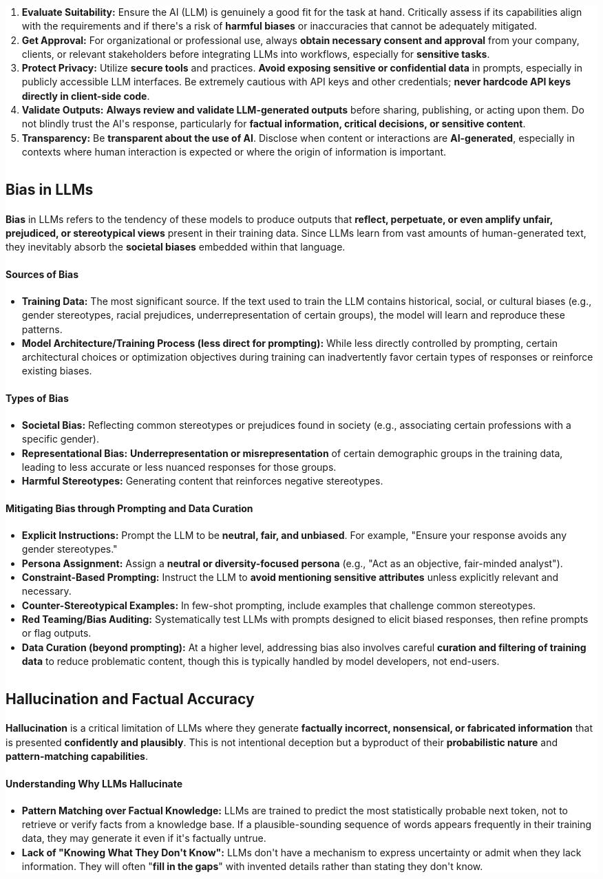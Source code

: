 1. **Evaluate Suitability:** Ensure the AI (LLM) is genuinely a good fit for the task at hand. Critically assess if its capabilities align with the requirements and if there's a risk of **harmful biases** or inaccuracies that cannot be adequately mitigated.
2. **Get Approval:** For organizational or professional use, always **obtain necessary consent and approval** from your company, clients, or relevant stakeholders before integrating LLMs into workflows, especially for **sensitive tasks**.
3. **Protect Privacy:** Utilize **secure tools** and practices. **Avoid exposing sensitive or confidential data** in prompts, especially in publicly accessible LLM interfaces. Be extremely cautious with API keys and other credentials; **never hardcode API keys directly in client-side code**.
4. **Validate Outputs:** **Always review and validate LLM-generated outputs** before sharing, publishing, or acting upon them. Do not blindly trust the AI's response, particularly for **factual information, critical decisions, or sensitive content**.
5. **Transparency:** Be **transparent about the use of AI**. Disclose when content or interactions are **AI-generated**, especially in contexts where human interaction is expected or where the origin of information is important.
## Bias in LLMs
**Bias** in LLMs refers to the tendency of these models to produce outputs that **reflect, perpetuate, or even amplify unfair, prejudiced, or stereotypical views** present in their training data. Since LLMs learn from vast amounts of human-generated text, they inevitably absorb the **societal biases** embedded within that language.
#### Sources of Bias
- **Training Data:** The most significant source. If the text used to train the LLM contains historical, social, or cultural biases (e.g., gender stereotypes, racial prejudices, underrepresentation of certain groups), the model will learn and reproduce these patterns.
- **Model Architecture/Training Process (less direct for prompting):** While less directly controlled by prompting, certain architectural choices or optimization objectives during training can inadvertently favor certain types of responses or reinforce existing biases.
#### Types of Bias
- **Societal Bias:** Reflecting common stereotypes or prejudices found in society (e.g., associating certain professions with a specific gender).
- **Representational Bias:** **Underrepresentation or misrepresentation** of certain demographic groups in the training data, leading to less accurate or less nuanced responses for those groups.
- **Harmful Stereotypes:** Generating content that reinforces negative stereotypes.
#### Mitigating Bias through Prompting and Data Curation
- **Explicit Instructions:** Prompt the LLM to be **neutral, fair, and unbiased**. For example, "Ensure your response avoids any gender stereotypes."
- **Persona Assignment:** Assign a **neutral or diversity-focused persona** (e.g., "Act as an objective, fair-minded analyst").
- **Constraint-Based Prompting:** Instruct the LLM to **avoid mentioning sensitive attributes** unless explicitly relevant and necessary.
- **Counter-Stereotypical Examples:** In few-shot prompting, include examples that challenge common stereotypes.
- **Red Teaming/Bias Auditing:** Systematically test LLMs with prompts designed to elicit biased responses, then refine prompts or flag outputs.
- **Data Curation (beyond prompting):** At a higher level, addressing bias also involves careful **curation and filtering of training data** to reduce problematic content, though this is typically handled by model developers, not end-users.
## Hallucination and Factual Accuracy
**Hallucination** is a critical limitation of LLMs where they generate **factually incorrect, nonsensical, or fabricated information** that is presented **confidently and plausibly**. This is not intentional deception but a byproduct of their **probabilistic nature** and **pattern-matching capabilities**.
#### Understanding Why LLMs Hallucinate
- **Pattern Matching over Factual Knowledge:** LLMs are trained to predict the most statistically probable next token, not to retrieve or verify facts from a knowledge base. If a plausible-sounding sequence of words appears frequently in their training data, they may generate it even if it's factually untrue.
- **Lack of "Knowing What They Don't Know":** LLMs don't have a mechanism to express uncertainty or admit when they lack information. They will often "**fill in the gaps**" with invented details rather than stating they don't know.